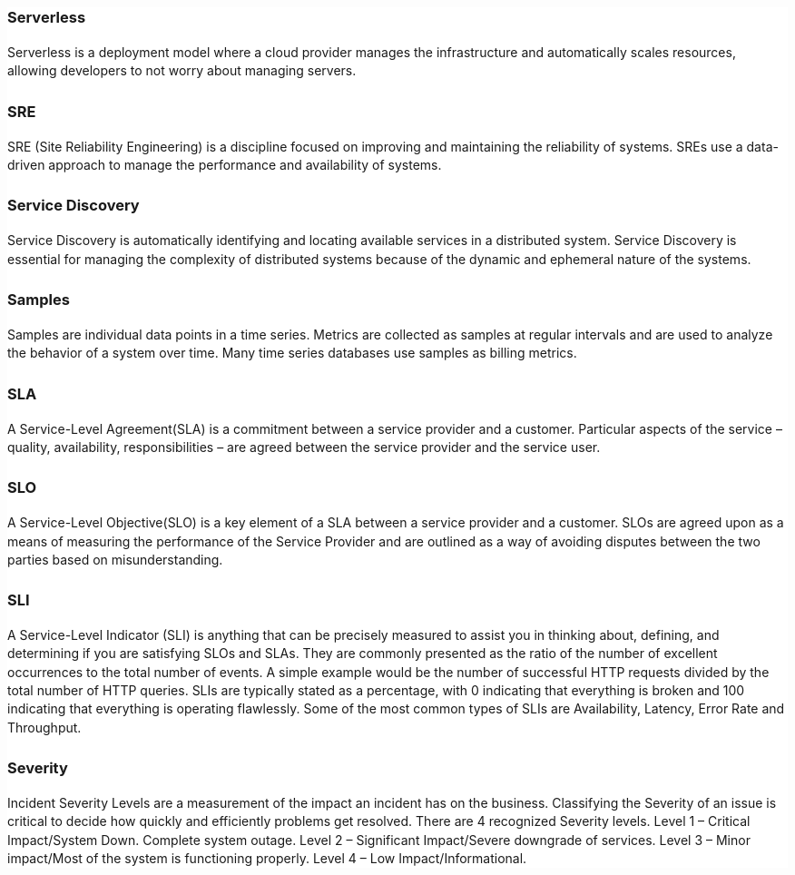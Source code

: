 ### Serverless

Serverless is a deployment model where a cloud provider manages the infrastructure and automatically scales resources, allowing developers to not worry about managing servers.

### SRE

SRE (Site Reliability Engineering) is a discipline focused on improving and maintaining the reliability of systems. SREs use a data-driven approach to manage the performance and availability of systems.

### Service Discovery

Service Discovery is automatically identifying and locating available services in a distributed system. Service Discovery is essential for managing the complexity of distributed systems because of the dynamic and ephemeral nature of the systems.

### Samples

Samples are individual data points in a time series. Metrics are collected as samples at regular intervals and are used to analyze the behavior of a system over time. Many time series databases use samples as billing metrics.

### SLA

A Service-Level Agreement(SLA) is a commitment between a service provider and a customer. Particular aspects of the service – quality, availability, responsibilities – are agreed between the service provider and the service user.

### SLO

A Service-Level Objective(SLO) is a key element of a SLA between a service provider and a customer. SLOs are agreed upon as a means of measuring the performance of the Service Provider and are outlined as a way of avoiding disputes between the two parties based on misunderstanding.

### SLI

A Service-Level Indicator (SLI) is anything that can be precisely measured to assist you in thinking about, defining, and determining if you are satisfying SLOs and SLAs. They are commonly presented as the ratio of the number of excellent occurrences to the total number of events. 
A simple example would be the number of successful HTTP requests divided by the total number of HTTP queries. SLIs are typically stated as a percentage, with 0 indicating that everything is broken and 100 indicating that everything is operating flawlessly.
Some of the most common types of SLIs are Availability, Latency, Error Rate and Throughput.

### Severity

Incident Severity Levels are a measurement of the impact an incident has on the business. Classifying the Severity of an issue is critical to decide how quickly and efficiently problems get resolved. There are 4 recognized Severity levels.
Level 1 – Critical Impact/System Down. Complete system outage.
Level 2 – Significant Impact/Severe downgrade of services.
Level 3 – Minor impact/Most of the system is functioning properly.
Level 4 – Low Impact/Informational.
